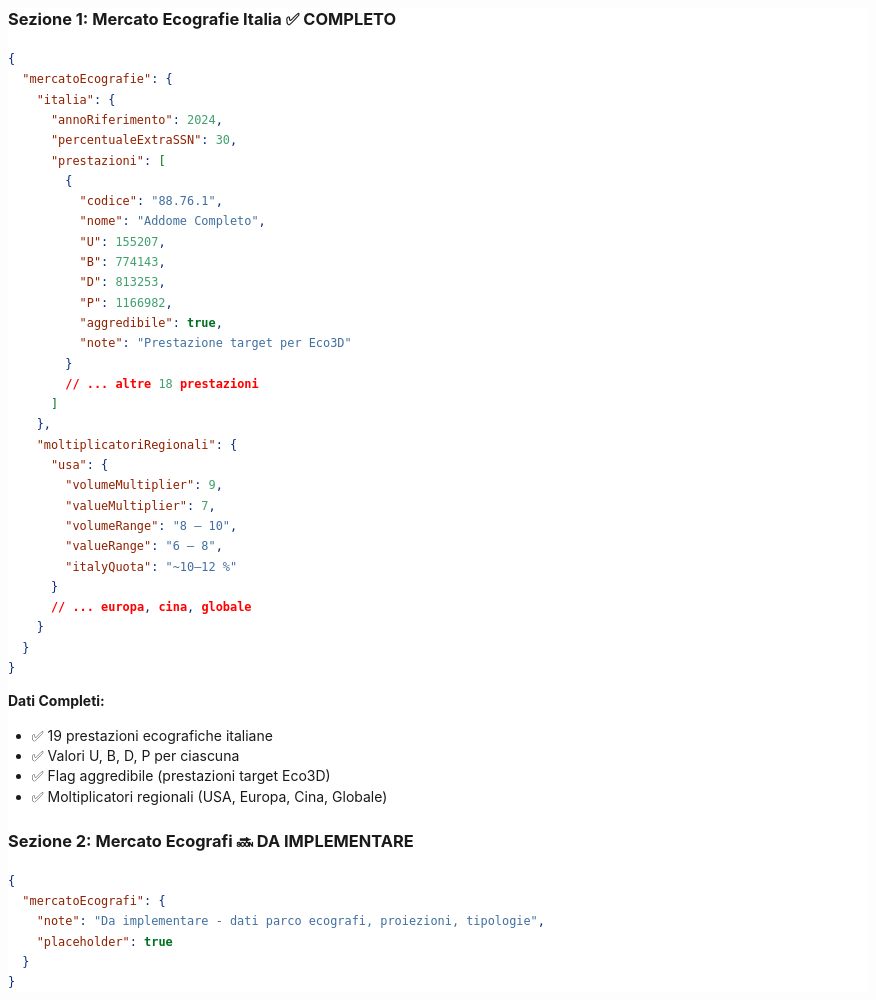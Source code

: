 ### Sezione 1: Mercato Ecografie Italia ✅ COMPLETO

```json
{
  "mercatoEcografie": {
    "italia": {
      "annoRiferimento": 2024,
      "percentualeExtraSSN": 30,
      "prestazioni": [
        {
          "codice": "88.76.1",
          "nome": "Addome Completo",
          "U": 155207,
          "B": 774143,
          "D": 813253,
          "P": 1166982,
          "aggredibile": true,
          "note": "Prestazione target per Eco3D"
        }
        // ... altre 18 prestazioni
      ]
    },
    "moltiplicatoriRegionali": {
      "usa": {
        "volumeMultiplier": 9,
        "valueMultiplier": 7,
        "volumeRange": "8 – 10",
        "valueRange": "6 – 8",
        "italyQuota": "~10–12 %"
      }
      // ... europa, cina, globale
    }
  }
}
```

**Dati Completi:**
- ✅ 19 prestazioni ecografiche italiane
- ✅ Valori U, B, D, P per ciascuna
- ✅ Flag aggredibile (prestazioni target Eco3D)
- ✅ Moltiplicatori regionali (USA, Europa, Cina, Globale)

### Sezione 2: Mercato Ecografi 🔜 DA IMPLEMENTARE

```json
{
  "mercatoEcografi": {
    "note": "Da implementare - dati parco ecografi, proiezioni, tipologie",
    "placeholder": true
  }
}
```
